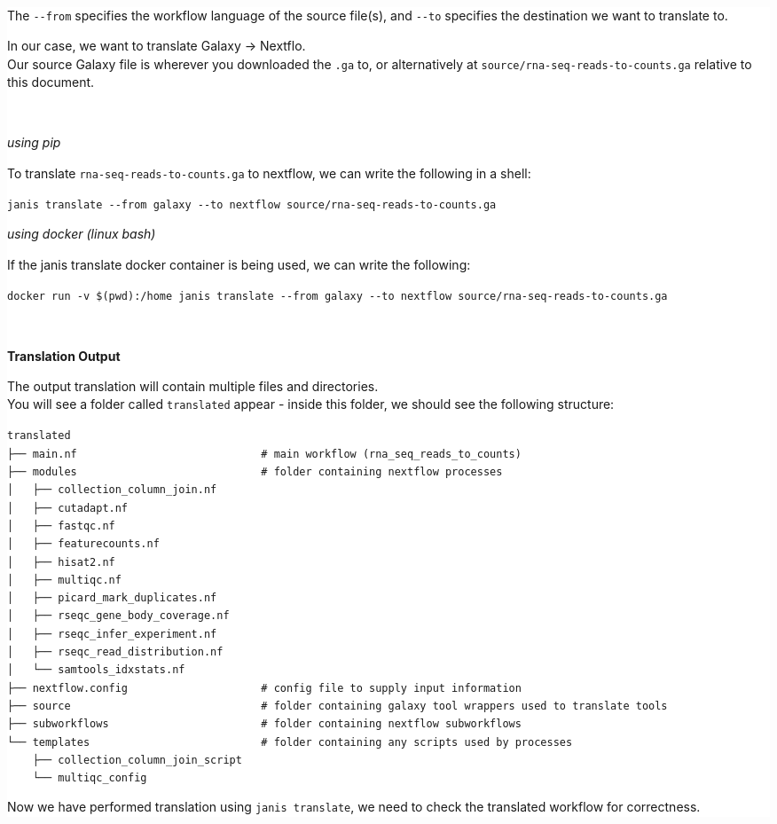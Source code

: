 The `--from` specifies the workflow language of the source file(s), and `--to` specifies the destination we want to translate to. 

In our case, we want to translate Galaxy -> Nextflo. <br>
Our source Galaxy file is wherever you downloaded the `.ga` to, or alternatively at `source/rna-seq-reads-to-counts.ga` relative to this document.

<br>

*using pip*

To translate `rna-seq-reads-to-counts.ga` to nextflow, we can write the following in a shell:
```
janis translate --from galaxy --to nextflow source/rna-seq-reads-to-counts.ga
```

*using docker (linux bash)*

If the janis translate docker container is being used, we can write the following:
```
docker run -v $(pwd):/home janis translate --from galaxy --to nextflow source/rna-seq-reads-to-counts.ga
```

<br>

**Translation Output**

The output translation will contain multiple files and directories.<br>
You will see a folder called `translated` appear - inside this folder, we should see the following structure:

```
translated
├── main.nf                             # main workflow (rna_seq_reads_to_counts)
├── modules                             # folder containing nextflow processes
│   ├── collection_column_join.nf
│   ├── cutadapt.nf
│   ├── fastqc.nf
│   ├── featurecounts.nf
│   ├── hisat2.nf
│   ├── multiqc.nf
│   ├── picard_mark_duplicates.nf
│   ├── rseqc_gene_body_coverage.nf
│   ├── rseqc_infer_experiment.nf
│   ├── rseqc_read_distribution.nf
│   └── samtools_idxstats.nf
├── nextflow.config                     # config file to supply input information
├── source                              # folder containing galaxy tool wrappers used to translate tools
├── subworkflows                        # folder containing nextflow subworkflows
└── templates                           # folder containing any scripts used by processes
    ├── collection_column_join_script
    └── multiqc_config
```

Now we have performed translation using `janis translate`, we need to check the translated workflow for correctness.  
